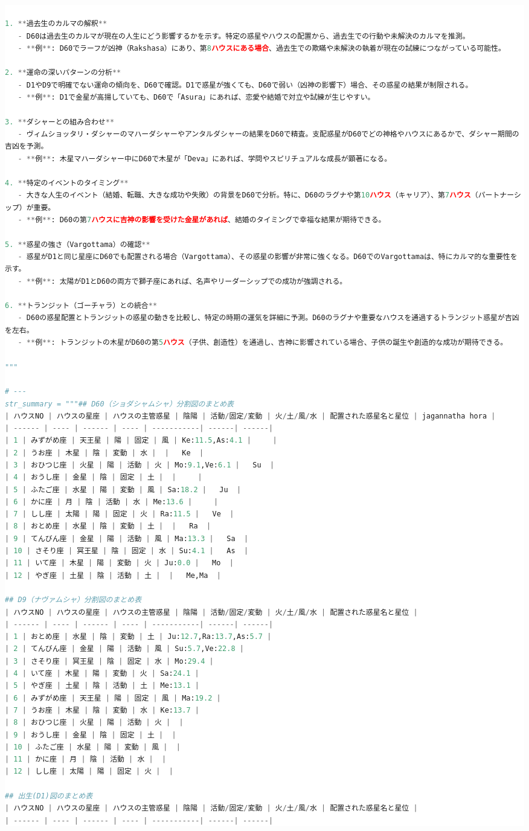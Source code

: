 ```python

1. **過去生のカルマの解釈**  
   - D60は過去生のカルマが現在の人生にどう影響するかを示す。特定の惑星やハウスの配置から、過去生での行動や未解決のカルマを推測。
   - **例**: D60でラーフが凶神（Rakshasa）にあり、第8ハウスにある場合、過去生での欺瞞や未解決の執着が現在の試練につながっている可能性。

2. **運命の深いパターンの分析**  
   - D1やD9で明確でない運命の傾向を、D60で確認。D1で惑星が強くても、D60で弱い（凶神の影響下）場合、その惑星の結果が制限される。
   - **例**: D1で金星が高揚していても、D60で「Asura」にあれば、恋愛や結婚で対立や試練が生じやすい。

3. **ダシャーとの組み合わせ**  
   - ヴィムショッタリ・ダシャーのマハーダシャーやアンタルダシャーの結果をD60で精査。支配惑星がD60でどの神格やハウスにあるかで、ダシャー期間の吉凶を予測。
   - **例**: 木星マハーダシャー中にD60で木星が「Deva」にあれば、学問やスピリチュアルな成長が顕著になる。

4. **特定のイベントのタイミング**  
   - 大きな人生のイベント（結婚、転職、大きな成功や失敗）の背景をD60で分析。特に、D60のラグナや第10ハウス（キャリア）、第7ハウス（パートナーシップ）が重要。
   - **例**: D60の第7ハウスに吉神の影響を受けた金星があれば、結婚のタイミングで幸福な結果が期待できる。

5. **惑星の強さ（Vargottama）の確認**  
   - 惑星がD1と同じ星座にD60でも配置される場合（Vargottama）、その惑星の影響が非常に強くなる。D60でのVargottamaは、特にカルマ的な重要性を示す。
   - **例**: 太陽がD1とD60の両方で獅子座にあれば、名声やリーダーシップでの成功が強調される。

6. **トランジット（ゴーチャラ）との統合**  
   - D60の惑星配置とトランジットの惑星の動きを比較し、特定の時期の運気を詳細に予測。D60のラグナや重要なハウスを通過するトランジット惑星が吉凶を左右。
   - **例**: トランジットの木星がD60の第5ハウス（子供、創造性）を通過し、吉神に影響されている場合、子供の誕生や創造的な成功が期待できる。

"""

# ---
str_summary = """## D60（ショダシャムシャ）分割図のまとめ表
| ハウスNO | ハウスの星座 | ハウスの主管惑星 | 陰陽 | 活動/固定/変動 | 火/土/風/水 | 配置された惑星名と星位 | jagannatha hora |
| ------ | ---- | ------ | ---- | -----------| ------| ------|
| 1 | みずがめ座 | 天王星 | 陽 | 固定 | 風 | Ke:11.5,As:4.1 |     |
| 2 | うお座 | 木星 | 陰 | 変動 | 水 |  |   Ke  |
| 3 | おひつじ座 | 火星 | 陽 | 活動 | 火 | Mo:9.1,Ve:6.1 |   Su  |
| 4 | おうし座 | 金星 | 陰 | 固定 | 土 |  |     |
| 5 | ふたご座 | 水星 | 陽 | 変動 | 風 | Sa:18.2 |   Ju  |
| 6 | かに座 | 月 | 陰 | 活動 | 水 | Me:13.6 |     |
| 7 | しし座 | 太陽 | 陽 | 固定 | 火 | Ra:11.5 |   Ve  |
| 8 | おとめ座 | 水星 | 陰 | 変動 | 土 |  |   Ra  |
| 9 | てんびん座 | 金星 | 陽 | 活動 | 風 | Ma:13.3 |   Sa  |
| 10 | さそり座 | 冥王星 | 陰 | 固定 | 水 | Su:4.1 |   As  |
| 11 | いて座 | 木星 | 陽 | 変動 | 火 | Ju:0.0 |   Mo  |
| 12 | やぎ座 | 土星 | 陰 | 活動 | 土 |  |   Me,Ma  |

## D9（ナヴァムシャ）分割図のまとめ表
| ハウスNO | ハウスの星座 | ハウスの主管惑星 | 陰陽 | 活動/固定/変動 | 火/土/風/水 | 配置された惑星名と星位 |
| ------ | ---- | ------ | ---- | -----------| ------| ------|
| 1 | おとめ座 | 水星 | 陰 | 変動 | 土 | Ju:12.7,Ra:13.7,As:5.7 |
| 2 | てんびん座 | 金星 | 陽 | 活動 | 風 | Su:5.7,Ve:22.8 |
| 3 | さそり座 | 冥王星 | 陰 | 固定 | 水 | Mo:29.4 |
| 4 | いて座 | 木星 | 陽 | 変動 | 火 | Sa:24.1 |
| 5 | やぎ座 | 土星 | 陰 | 活動 | 土 | Me:13.1 |
| 6 | みずがめ座 | 天王星 | 陽 | 固定 | 風 | Ma:19.2 |
| 7 | うお座 | 木星 | 陰 | 変動 | 水 | Ke:13.7 |
| 8 | おひつじ座 | 火星 | 陽 | 活動 | 火 |  |
| 9 | おうし座 | 金星 | 陰 | 固定 | 土 |  |
| 10 | ふたご座 | 水星 | 陽 | 変動 | 風 |  |
| 11 | かに座 | 月 | 陰 | 活動 | 水 |  |
| 12 | しし座 | 太陽 | 陽 | 固定 | 火 |  |

## 出生(D1)図のまとめ表
| ハウスNO | ハウスの星座 | ハウスの主管惑星 | 陰陽 | 活動/固定/変動 | 火/土/風/水 | 配置された惑星名と星位 |
| ------ | ---- | ------ | ---- | -----------| ------| ------|
```